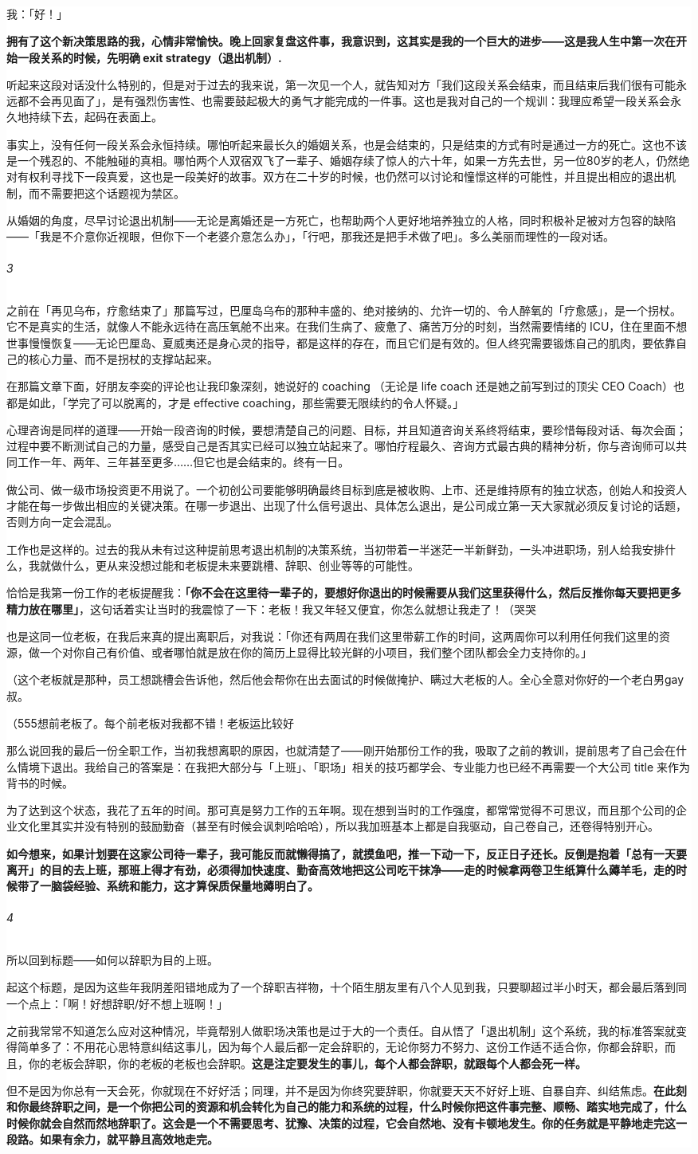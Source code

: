 我：「好！」

**拥有了这个新决策思路的我，心情非常愉快。晚上回家复盘这件事，我意识到，这其实是我的一个巨大的进步——这是我人生中第一次在开始一段关系的时候，先明确 exit strategy（退出机制）.**

听起来这段对话没什么特别的，但是对于过去的我来说，第一次见一个人，就告知对方「我们这段关系会结束，而且结束后我们很有可能永远都不会再见面了」，是有强烈伤害性、也需要鼓起极大的勇气才能完成的一件事。这也是我对自己的一个规训：我理应希望一段关系会永久地持续下去，起码在表面上。

事实上，没有任何一段关系会永恒持续。哪怕听起来最长久的婚姻关系，也是会结束的，只是结束的方式有时是通过一方的死亡。这也不该是一个残忍的、不能触碰的真相。哪怕两个人双宿双飞了一辈子、婚姻存续了惊人的六十年，如果一方先去世，另一位80岁的老人，仍然绝对有权利寻找下一段真爱，这也是一段美好的故事。双方在二十岁的时候，也仍然可以讨论和憧憬这样的可能性，并且提出相应的退出机制，而不需要把这个话题视为禁区。

从婚姻的角度，尽早讨论退出机制——无论是离婚还是一方死亡，也帮助两个人更好地培养独立的人格，同时积极补足被对方包容的缺陷——「我是不介意你近视眼，但你下一个老婆介意怎么办」，「行吧，那我还是把手术做了吧」。多么美丽而理性的一段对话。

###### 3

之前在「再见乌布，疗愈结束了」那篇写过，巴厘岛乌布的那种丰盛的、绝对接纳的、允许一切的、令人醉氧的「疗愈感」，是一个拐杖。它不是真实的生活，就像人不能永远待在高压氧舱不出来。在我们生病了、疲惫了、痛苦万分的时刻，当然需要情绪的 ICU，住在里面不想世事慢慢恢复——无论巴厘岛、夏威夷还是身心灵的指导，都是这样的存在，而且它们是有效的。但人终究需要锻炼自己的肌肉，要依靠自己的核心力量、而不是拐杖的支撑站起来。

在那篇文章下面，好朋友李奕的评论也让我印象深刻，她说好的 coaching （无论是 life coach 还是她之前写到过的顶尖 CEO Coach）也都是如此，「学完了可以脱离的，才是 effective coaching，那些需要无限续约的令人怀疑。」

心理咨询是同样的道理——开始一段咨询的时候，要想清楚自己的问题、目标，并且知道咨询关系终将结束，要珍惜每段对话、每次会面；过程中要不断测试自己的力量，感受自己是否其实已经可以独立站起来了。哪怕疗程最久、咨询方式最古典的精神分析，你与咨询师可以共同工作一年、两年、三年甚至更多……但它也是会结束的。终有一日。

做公司、做一级市场投资更不用说了。一个初创公司要能够明确最终目标到底是被收购、上市、还是维持原有的独立状态，创始人和投资人才能在每一步做出相应的关键决策。在哪一步退出、出现了什么信号退出、具体怎么退出，是公司成立第一天大家就必须反复讨论的话题，否则方向一定会混乱。

工作也是这样的。过去的我从未有过这种提前思考退出机制的决策系统，当初带着一半迷茫一半新鲜劲，一头冲进职场，别人给我安排什么，我就做什么，更从来没想过能和老板提未来要跳槽、辞职、创业等等的可能性。

恰恰是我第一份工作的老板提醒我：**「你不会在这里待一辈子的，要想好你退出的时候需要从我们这里获得什么，然后反推你每天要把更多精力放在哪里」**，这句话着实让当时的我震惊了一下：老板！我又年轻又便宜，你怎么就想让我走了！（哭哭

也是这同一位老板，在我后来真的提出离职后，对我说：「你还有两周在我们这里带薪工作的时间，这两周你可以利用任何我们这里的资源，做一个对你自己有价值、或者哪怕就是放在你的简历上显得比较光鲜的小项目，我们整个团队都会全力支持你的。」

（这个老板就是那种，员工想跳槽会告诉他，然后他会帮你在出去面试的时候做掩护、瞒过大老板的人。全心全意对你好的一个老白男gay叔。

（555想前老板了。每个前老板对我都不错！老板运比较好

那么说回我的最后一份全职工作，当初我想离职的原因，也就清楚了——刚开始那份工作的我，吸取了之前的教训，提前思考了自己会在什么情境下退出。我给自己的答案是：在我把大部分与「上班」、「职场」相关的技巧都学会、专业能力也已经不再需要一个大公司 title 来作为背书的时候。

为了达到这个状态，我花了五年的时间。那可真是努力工作的五年啊。现在想到当时的工作强度，都常常觉得不可思议，而且那个公司的企业文化里其实并没有特别的鼓励勤奋（甚至有时候会讽刺哈哈哈），所以我加班基本上都是自我驱动，自己卷自己，还卷得特别开心。

**如今想来，如果计划要在这家公司待一辈子，我可能反而就懒得搞了，就摸鱼吧，推一下动一下，反正日子还长。反倒是抱着「总有一天要离开」的目的去上班，那班上得才有劲，必须得加快速度、勤奋高效地把这公司吃干抹净——走的时候拿两卷卫生纸算什么薅羊毛，走的时候带了一脑袋经验、系统和能力，这才算保质保量地薅明白了。**

###### 4

所以回到标题——如何以辞职为目的上班。

起这个标题，是因为这些年我阴差阳错地成为了一个辞职吉祥物，十个陌生朋友里有八个人见到我，只要聊超过半小时天，都会最后落到同一个点上：「啊！好想辞职/好不想上班啊！」

之前我常常不知道怎么应对这种情况，毕竟帮别人做职场决策也是过于大的一个责任。自从悟了「退出机制」这个系统，我的标准答案就变得简单多了：不用花心思特意纠结这事儿，因为每个人最后都一定会辞职的，无论你努力不努力、这份工作适不适合你，你都会辞职，而且，你的老板会辞职，你的老板的老板也会辞职。**这是注定要发生的事儿，每个人都会辞职，就跟每个人都会死一样。**

但不是因为你总有一天会死，你就现在不好好活；同理，并不是因为你终究要辞职，你就要天天不好好上班、自暴自弃、纠结焦虑。**在此刻和你最终辞职之间，是一个你把公司的资源和机会转化为自己的能力和系统的过程，什么时候你把这件事完整、顺畅、踏实地完成了，什么时候你就会自然而然地辞职了。这会是一个不需要思考、犹豫、决策的过程，它会自然地、没有卡顿地发生。你的任务就是平静地走完这一段路。如果有余力，就平静且高效地走完。**
